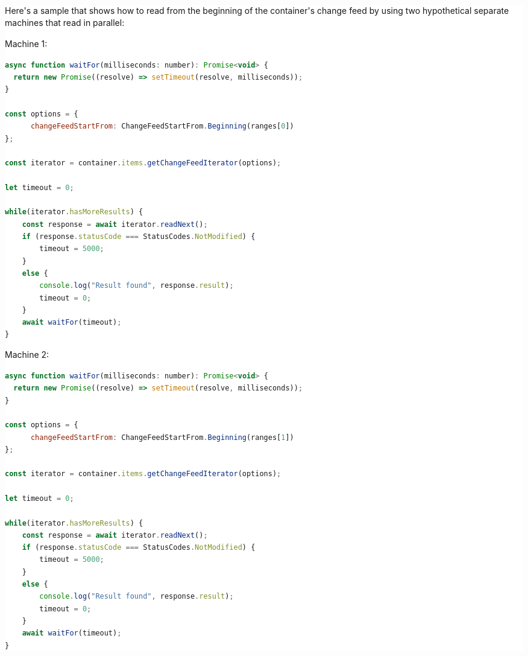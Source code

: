 Here's a sample that shows how to read from the beginning of the container's change feed by using two hypothetical separate machines that read in parallel:

Machine 1:

```js
async function waitFor(milliseconds: number): Promise<void> {
  return new Promise((resolve) => setTimeout(resolve, milliseconds));
}

const options = {
      changeFeedStartFrom: ChangeFeedStartFrom.Beginning(ranges[0])
};

const iterator = container.items.getChangeFeedIterator(options);

let timeout = 0;

while(iterator.hasMoreResults) {
    const response = await iterator.readNext();
    if (response.statusCode === StatusCodes.NotModified) {
        timeout = 5000;
    } 
    else {
        console.log("Result found", response.result);
        timeout = 0;
    }
    await waitFor(timeout);
}
```

Machine 2:

```js
async function waitFor(milliseconds: number): Promise<void> {
  return new Promise((resolve) => setTimeout(resolve, milliseconds));
}

const options = {
      changeFeedStartFrom: ChangeFeedStartFrom.Beginning(ranges[1])
};

const iterator = container.items.getChangeFeedIterator(options);

let timeout = 0;

while(iterator.hasMoreResults) {
    const response = await iterator.readNext();
    if (response.statusCode === StatusCodes.NotModified) {
        timeout = 5000;
    } 
    else {
        console.log("Result found", response.result);
        timeout = 0;
    }
    await waitFor(timeout);
}
```
